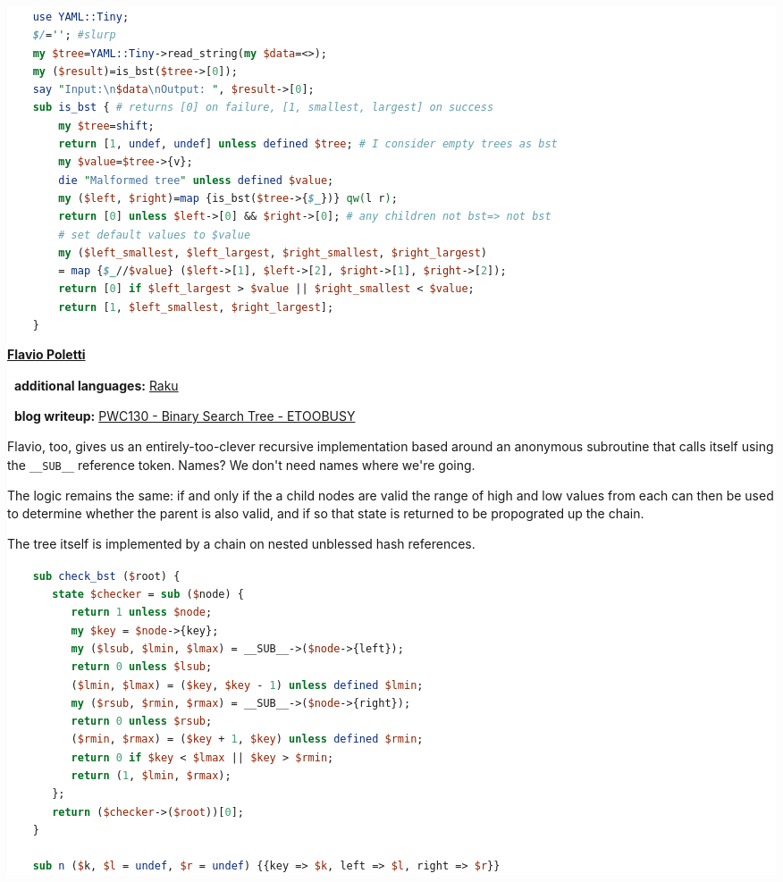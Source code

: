 ```perl
    use YAML::Tiny;
    $/=''; #slurp
    my $tree=YAML::Tiny->read_string(my $data=<>);
    my ($result)=is_bst($tree->[0]);
    say "Input:\n$data\nOutput: ", $result->[0];
    sub is_bst { # returns [0] on failure, [1, smallest, largest] on success
        my $tree=shift;
        return [1, undef, undef] unless defined $tree; # I consider empty trees as bst
        my $value=$tree->{v};
        die "Malformed tree" unless defined $value;
        my ($left, $right)=map {is_bst($tree->{$_})} qw(l r);
        return [0] unless $left->[0] && $right->[0]; # any children not bst=> not bst
        # set default values to $value
        my ($left_smallest, $left_largest, $right_smallest, $right_largest)
        = map {$_//$value} ($left->[1], $left->[2], $right->[1], $right->[2]);
        return [0] if $left_largest > $value || $right_smallest < $value;
        return [1, $left_smallest, $right_largest];
    }
```

[**Flavio Poletti**](https://github.com/manwar/perlweeklychallenge-club/blob/master/challenge-130/polettix/perl/ch-2.pl)

&nbsp;&nbsp;**additional languages:**
[Raku](https://github.com/manwar/perlweeklychallenge-club/blob/master/challenge-130/polettix/raku/ch-2.raku)


&nbsp;&nbsp;**blog writeup:**
[PWC130 - Binary Search Tree - ETOOBUSY](https://github.polettix.it/ETOOBUSY/2021/09/16/pwc130-binary-search-tree/)

Flavio, too, gives us an entirely-too-clever recursive implementation based around an anonymous subroutine that calls itself using the `__SUB__` reference token. Names? We don't need names where we're going.

The logic remains the same: if and only if the a child nodes are valid the range of high and low values from each can then be used to determine whether the parent is also valid, and if so that state is returned to be propograted up the chain.

The tree itself is implemented by a chain on nested unblessed hash references.

```perl
    sub check_bst ($root) {
       state $checker = sub ($node) {
          return 1 unless $node;
          my $key = $node->{key};
          my ($lsub, $lmin, $lmax) = __SUB__->($node->{left});
          return 0 unless $lsub;
          ($lmin, $lmax) = ($key, $key - 1) unless defined $lmin;
          my ($rsub, $rmin, $rmax) = __SUB__->($node->{right});
          return 0 unless $rsub;
          ($rmin, $rmax) = ($key + 1, $key) unless defined $rmin;
          return 0 if $key < $lmax || $key > $rmin;
          return (1, $lmin, $rmax);
       };
       return ($checker->($root))[0];
    }

    sub n ($k, $l = undef, $r = undef) {{key => $k, left => $l, right => $r}}
```
